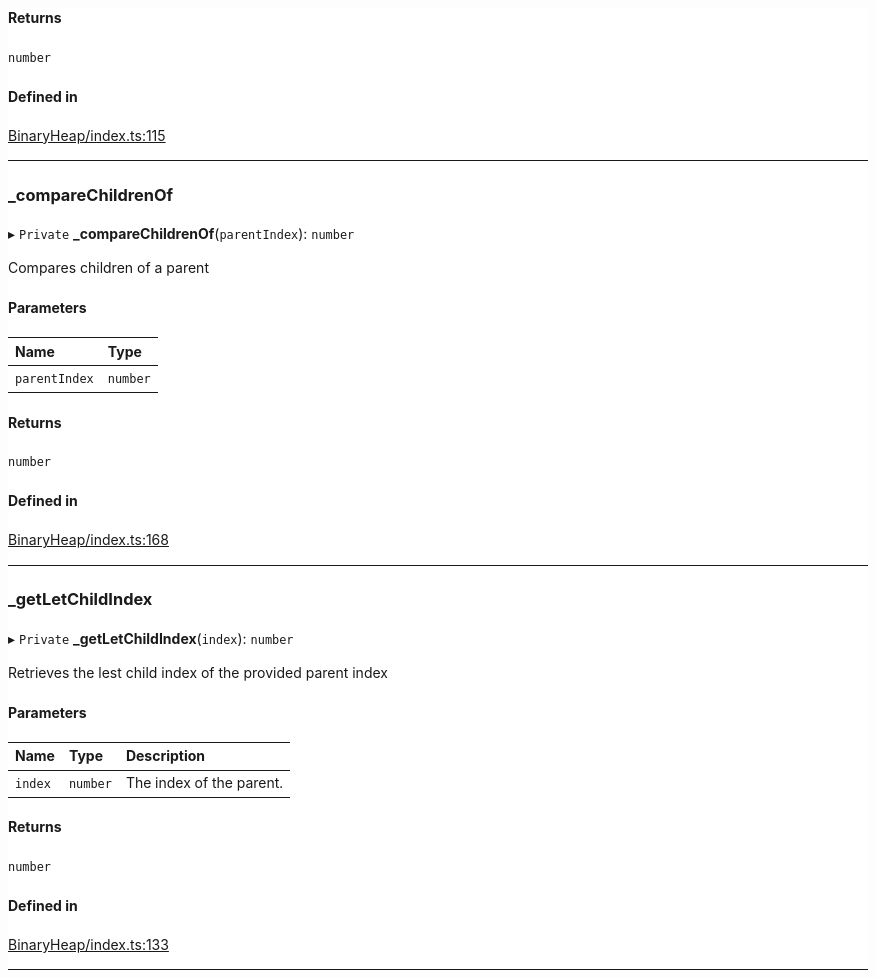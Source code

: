#### Returns

`number`

#### Defined in

[BinaryHeap/index.ts:115](https://github.com/algoasaurujs/tsds/blob/5b83950/src/BinaryHeap/index.ts#L115)

___

### \_compareChildrenOf

▸ `Private` **_compareChildrenOf**(`parentIndex`): `number`

Compares children of a parent

#### Parameters

| Name | Type |
| :------ | :------ |
| `parentIndex` | `number` |

#### Returns

`number`

#### Defined in

[BinaryHeap/index.ts:168](https://github.com/algoasaurujs/tsds/blob/5b83950/src/BinaryHeap/index.ts#L168)

___

### \_getLetChildIndex

▸ `Private` **_getLetChildIndex**(`index`): `number`

Retrieves the lest child index of the provided parent index

#### Parameters

| Name | Type | Description |
| :------ | :------ | :------ |
| `index` | `number` | The index of the parent. |

#### Returns

`number`

#### Defined in

[BinaryHeap/index.ts:133](https://github.com/algoasaurujs/tsds/blob/5b83950/src/BinaryHeap/index.ts#L133)

___

